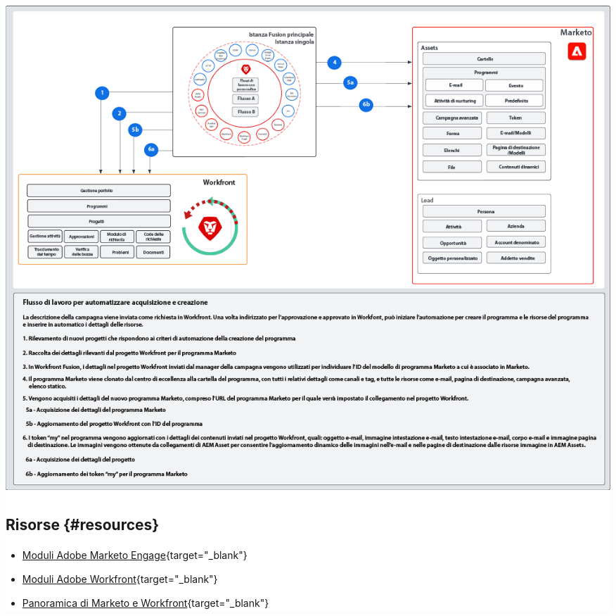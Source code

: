 ![Flusso di automazione per acquisizione e creazione](assets/intake-and-create-3.png)

## Risorse {#resources}

* [Moduli Adobe Marketo Engage](https://experienceleague.adobe.com/docs/workfront/using/adobe-workfront-fusion/fusion-apps-and-modules/marketo-modules.html?lang=it){target="_blank"}

* [Moduli Adobe Workfront](https://experienceleague.adobe.com/docs/workfront/using/adobe-workfront-fusion/fusion-apps-and-modules/workfront-modules.html?lang=it){target="_blank"}

* [Panoramica di Marketo e Workfront](/help/blueprints/b2b/marketo-engage-and-workfront-integration-blueprint/overview.md){target="_blank"}

